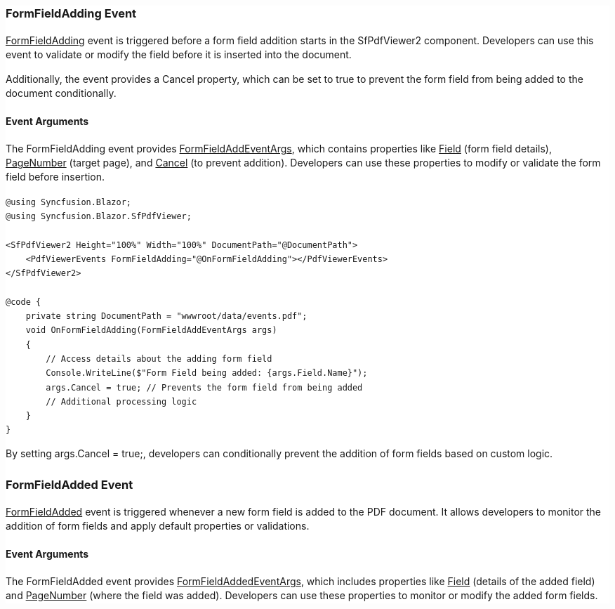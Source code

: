 ### FormFieldAdding Event

[FormFieldAdding](https://help.syncfusion.com/cr/blazor/Syncfusion.Blazor.SfPdfViewer.PdfViewerEvents.html#Syncfusion_Blazor_SfPdfViewer_PdfViewerEvents_FormFieldAdding) event is triggered before a form field addition starts in the SfPdfViewer2 component. Developers can use this event to validate or modify the field before it is inserted into the document.

Additionally, the event provides a Cancel property, which can be set to true to prevent the form field from being added to the document conditionally.

#### Event Arguments
The FormFieldAdding event provides [FormFieldAddEventArgs](https://help.syncfusion.com/cr/blazor/Syncfusion.Blazor.SfPdfViewer.FormFieldAddEventArgs.html), which contains properties like [Field](https://help.syncfusion.com/cr/blazor/Syncfusion.Blazor.SfPdfViewer.FormFieldAddedEventArgs.html#Syncfusion_Blazor_SfPdfViewer_FormFieldAddedEventArgs_Field) (form field details), [PageNumber](https://help.syncfusion.com/cr/blazor/Syncfusion.Blazor.SfPdfViewer.FormFieldAddedEventArgs.html#Syncfusion_Blazor_SfPdfViewer_FormFieldAddedEventArgs_PageNumber) (target page), and [Cancel](https://help.syncfusion.com/cr/blazor/Syncfusion.Blazor.SfPdfViewer.FormFieldAddEventArgs.html#Syncfusion_Blazor_SfPdfViewer_FormFieldAddEventArgs_Cancel) (to prevent addition). Developers can use these properties to modify or validate the form field before insertion.

```cshtml
@using Syncfusion.Blazor;
@using Syncfusion.Blazor.SfPdfViewer;

<SfPdfViewer2 Height="100%" Width="100%" DocumentPath="@DocumentPath">
    <PdfViewerEvents FormFieldAdding="@OnFormFieldAdding"></PdfViewerEvents>
</SfPdfViewer2>

@code {
    private string DocumentPath = "wwwroot/data/events.pdf";
    void OnFormFieldAdding(FormFieldAddEventArgs args)
    {
        // Access details about the adding form field
        Console.WriteLine($"Form Field being added: {args.Field.Name}");
        args.Cancel = true; // Prevents the form field from being added
        // Additional processing logic
    }
}

```
By setting args.Cancel = true;, developers can conditionally prevent the addition of form fields based on custom logic.

### FormFieldAdded Event

[FormFieldAdded](https://help.syncfusion.com/cr/blazor/Syncfusion.Blazor.SfPdfViewer.PdfViewerEvents.html#Syncfusion_Blazor_SfPdfViewer_PdfViewerEvents_FormFieldAdded) event is triggered whenever a new form field is added to the PDF document. It allows developers to monitor the addition of form fields and apply default properties or validations.

#### Event Arguments
The FormFieldAdded event provides [FormFieldAddedEventArgs](https://help.syncfusion.com/cr/blazor/Syncfusion.Blazor.SfPdfViewer.FormFieldAddedEventArgs.html), which includes properties like [Field](https://help.syncfusion.com/cr/blazor/Syncfusion.Blazor.SfPdfViewer.FormFieldAddedEventArgs.html#Syncfusion_Blazor_SfPdfViewer_FormFieldAddedEventArgs_Field) (details of the added field) and [PageNumber](https://help.syncfusion.com/cr/blazor/Syncfusion.Blazor.SfPdfViewer.FormFieldAddedEventArgs.html#Syncfusion_Blazor_SfPdfViewer_FormFieldAddedEventArgs_PageNumber) (where the field was added). Developers can use these properties to monitor or modify the added form fields.

